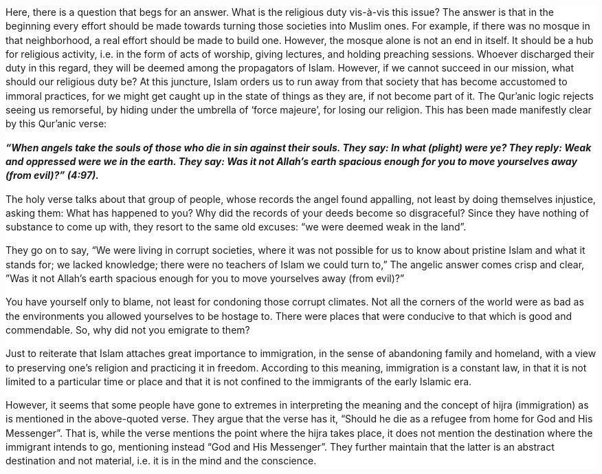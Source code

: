 Here, there is a question that begs for an answer. What is the religious
duty vis-à-vis this issue? The answer is that in the beginning every
effort should be made towards turning those societies into Muslim ones.
For example, if there was no mosque in that neighborhood, a real effort
should be made to build one. However, the mosque alone is not an end in
itself. It should be a hub for religious activity, i.e. in the form of
acts of worship, giving lectures, and holding preaching sessions.
Whoever discharged their duty in this regard, they will be deemed among
the propagators of Islam. However, if we cannot succeed in our mission,
what should our religious duty be? At this juncture, Islam orders us to
run away from that society that has become accustomed to immoral
practices, for we might get caught up in the state of things as they
are, if not become part of it. The Qur’anic logic rejects seeing us
remorseful, by hiding under the umbrella of ‘force majeure’, for losing
our religion. This has been made manifestly clear by this Qur’anic
verse:

***“When angels take the souls of those who die in sin against their
souls. They say: In what (plight) were ye? They reply: Weak and
oppressed were we in the earth. They say: Was it not Allah’s earth
spacious enough for you to move yourselves away (from evil)?” (4:97).***

The holy verse talks about that group of people, whose records the angel
found appalling, not least by doing themselves injustice, asking them:
What has happened to you? Why did the records of your deeds become so
disgraceful? Since they have nothing of substance to come up with, they
resort to the same old excuses: “we were deemed weak in the land”.

They go on to say, “We were living in corrupt societies, where it was
not possible for us to know about pristine Islam and what it stands for;
we lacked knowledge; there were no teachers of Islam we could turn to,”
The angelic answer comes crisp and clear, ”Was it not Allah’s earth
spacious enough for you to move yourselves away (from evil)?”

You have yourself only to blame, not least for condoning those corrupt
climates. Not all the corners of the world were as bad as the
environments you allowed yourselves to be hostage to. There were places
that were conducive to that which is good and commendable. So, why did
not you emigrate to them?

Just to reiterate that Islam attaches great importance to immigration,
in the sense of abandoning family and homeland, with a view to
preserving one’s religion and practicing it in freedom. According to
this meaning, immigration is a constant law, in that it is not limited
to a particular time or place and that it is not confined to the
immigrants of the early Islamic era.

However, it seems that some people have gone to extremes in interpreting
the meaning and the concept of hijra (immigration) as is mentioned in
the above-quoted verse. They argue that the verse has it, “Should he die
as a refugee from home for God and His Messenger”. That is, while the
verse mentions the point where the hijra takes place, it does not
mention the destination where the immigrant intends to go, mentioning
instead “God and His Messenger”. They further maintain that the latter
is an abstract destination and not material, i.e. it is in the mind and
the conscience.
